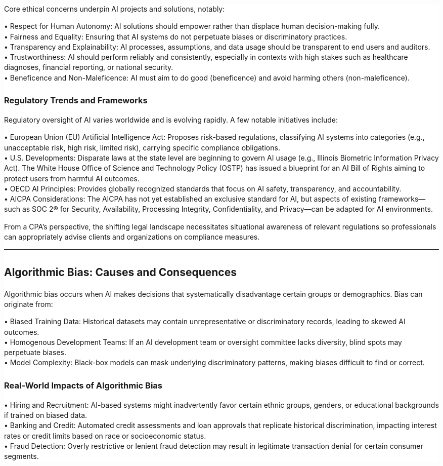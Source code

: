Core ethical concerns underpin AI projects and solutions, notably:

• Respect for Human Autonomy: AI solutions should empower rather than displace human decision-making fully.  
• Fairness and Equality: Ensuring that AI systems do not perpetuate biases or discriminatory practices.  
• Transparency and Explainability: AI processes, assumptions, and data usage should be transparent to end users and auditors.  
• Trustworthiness: AI should perform reliably and consistently, especially in contexts with high stakes such as healthcare diagnoses, financial reporting, or national security.  
• Beneficence and Non-Maleficence: AI must aim to do good (beneficence) and avoid harming others (non-maleficence).

### Regulatory Trends and Frameworks

Regulatory oversight of AI varies worldwide and is evolving rapidly. A few notable initiatives include:

• European Union (EU) Artificial Intelligence Act: Proposes risk-based regulations, classifying AI systems into categories (e.g., unacceptable risk, high risk, limited risk), carrying specific compliance obligations.  
• U.S. Developments: Disparate laws at the state level are beginning to govern AI usage (e.g., Illinois Biometric Information Privacy Act). The White House Office of Science and Technology Policy (OSTP) has issued a blueprint for an AI Bill of Rights aiming to protect users from harmful AI outcomes.  
• OECD AI Principles: Provides globally recognized standards that focus on AI safety, transparency, and accountability.  
• AICPA Considerations: The AICPA has not yet established an exclusive standard for AI, but aspects of existing frameworks—such as SOC 2® for Security, Availability, Processing Integrity, Confidentiality, and Privacy—can be adapted for AI environments.

From a CPA’s perspective, the shifting legal landscape necessitates situational awareness of relevant regulations so professionals can appropriately advise clients and organizations on compliance measures.

--------------------------------------------------------------------------------

## Algorithmic Bias: Causes and Consequences

Algorithmic bias occurs when AI makes decisions that systematically disadvantage certain groups or demographics. Bias can originate from:

• Biased Training Data: Historical datasets may contain unrepresentative or discriminatory records, leading to skewed AI outcomes.  
• Homogenous Development Teams: If an AI development team or oversight committee lacks diversity, blind spots may perpetuate biases.  
• Model Complexity: Black-box models can mask underlying discriminatory patterns, making biases difficult to find or correct.

### Real-World Impacts of Algorithmic Bias

• Hiring and Recruitment: AI-based systems might inadvertently favor certain ethnic groups, genders, or educational backgrounds if trained on biased data.  
• Banking and Credit: Automated credit assessments and loan approvals that replicate historical discrimination, impacting interest rates or credit limits based on race or socioeconomic status.  
• Fraud Detection: Overly restrictive or lenient fraud detection may result in legitimate transaction denial for certain consumer segments.
